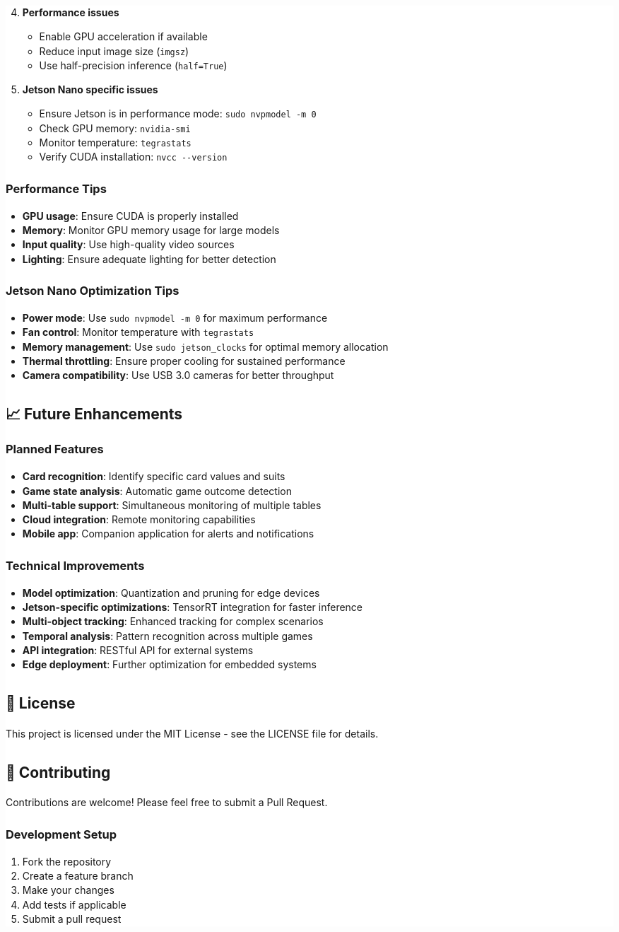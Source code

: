 4. **Performance issues**
   - Enable GPU acceleration if available
   - Reduce input image size (`imgsz`)
   - Use half-precision inference (`half=True`)

5. **Jetson Nano specific issues**
   - Ensure Jetson is in performance mode: `sudo nvpmodel -m 0`
   - Check GPU memory: `nvidia-smi`
   - Monitor temperature: `tegrastats`
   - Verify CUDA installation: `nvcc --version`

### Performance Tips
- **GPU usage**: Ensure CUDA is properly installed
- **Memory**: Monitor GPU memory usage for large models
- **Input quality**: Use high-quality video sources
- **Lighting**: Ensure adequate lighting for better detection

### Jetson Nano Optimization Tips
- **Power mode**: Use `sudo nvpmodel -m 0` for maximum performance
- **Fan control**: Monitor temperature with `tegrastats`
- **Memory management**: Use `sudo jetson_clocks` for optimal memory allocation
- **Thermal throttling**: Ensure proper cooling for sustained performance
- **Camera compatibility**: Use USB 3.0 cameras for better throughput

## 📈 Future Enhancements

### Planned Features
- **Card recognition**: Identify specific card values and suits
- **Game state analysis**: Automatic game outcome detection
- **Multi-table support**: Simultaneous monitoring of multiple tables
- **Cloud integration**: Remote monitoring capabilities
- **Mobile app**: Companion application for alerts and notifications

### Technical Improvements
- **Model optimization**: Quantization and pruning for edge devices
- **Jetson-specific optimizations**: TensorRT integration for faster inference
- **Multi-object tracking**: Enhanced tracking for complex scenarios
- **Temporal analysis**: Pattern recognition across multiple games
- **API integration**: RESTful API for external systems
- **Edge deployment**: Further optimization for embedded systems

## 📄 License

This project is licensed under the MIT License - see the LICENSE file for details.

## 🤝 Contributing

Contributions are welcome! Please feel free to submit a Pull Request.

### Development Setup
1. Fork the repository
2. Create a feature branch
3. Make your changes
4. Add tests if applicable
5. Submit a pull request
